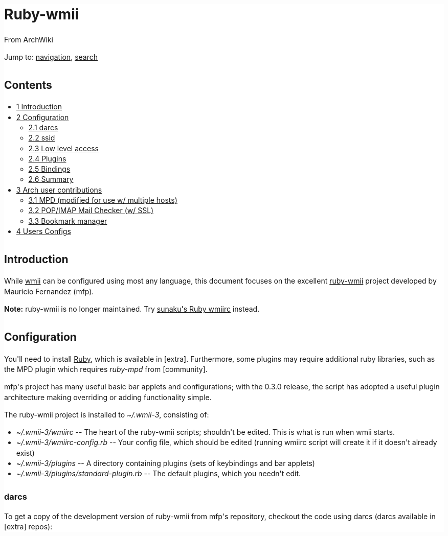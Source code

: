 # Ruby-wmii

From ArchWiki

Jump to: [navigation](#column-one), [search](#searchInput)

## Contents

*   [1 Introduction](#Introduction)
*   [2 Configuration](#Configuration)
    *   [2.1 darcs](#darcs)
    *   [2.2 ssid](#ssid)
    *   [2.3 Low level access](#Low_level_access)
    *   [2.4 Plugins](#Plugins)
    *   [2.5 Bindings](#Bindings)
    *   [2.6 Summary](#Summary)
*   [3 Arch user contributions](#Arch_user_contributions)
    *   [3.1 MPD (modified for use w/ multiple hosts)](#MPD_.28modified_for_use_w.2F_multiple_hosts.29)
    *   [3.2 POP/IMAP Mail Checker (w/ SSL)](#POP.2FIMAP_Mail_Checker_.28w.2F_SSL.29)
    *   [3.3 Bookmark manager](#Bookmark_manager)
*   [4 Users Configs](#Users_Configs)

## Introduction

While [wmii](/index.php/Wmii "Wmii") can be configured using most any language, this document focuses on the excellent [ruby-wmii](http://eigenclass.org/hiki.rb?wmii+ruby) project developed by Mauricio Fernandez (mfp).

**Note:** ruby-wmii is no longer maintained. Try [sunaku's Ruby wmiirc](https://github.com/sunaku/wmiirc) instead.

## Configuration

You'll need to install [Ruby](http://ruby-lang.org), which is available in [extra]. Furthermore, some plugins may require additional ruby libraries, such as the MPD plugin which requires _ruby-mpd_ from [community].

mfp's project has many useful basic bar applets and configurations; with the 0.3.0 release, the script has adopted a useful plugin architecture making overriding or adding functionality simple.

The ruby-wmii project is installed to _~/.wmii-3_, consisting of:

*   _~/.wmii-3/wmiirc_ -- The heart of the ruby-wmii scripts; shouldn't be edited. This is what is run when wmii starts.
*   _~/.wmii-3/wmiirc-config.rb_ -- Your config file, which should be edited (running wmiirc script will create it if it doesn't already exist)
*   _~/.wmii-3/plugins_ -- A directory containing plugins (sets of keybindings and bar applets)
*   _~/.wmii-3/plugins/standard-plugin.rb_ -- The default plugins, which you needn't edit.

### darcs

To get a copy of the development version of ruby-wmii from mfp's repository, checkout the code using darcs (darcs available in [extra] repos):
